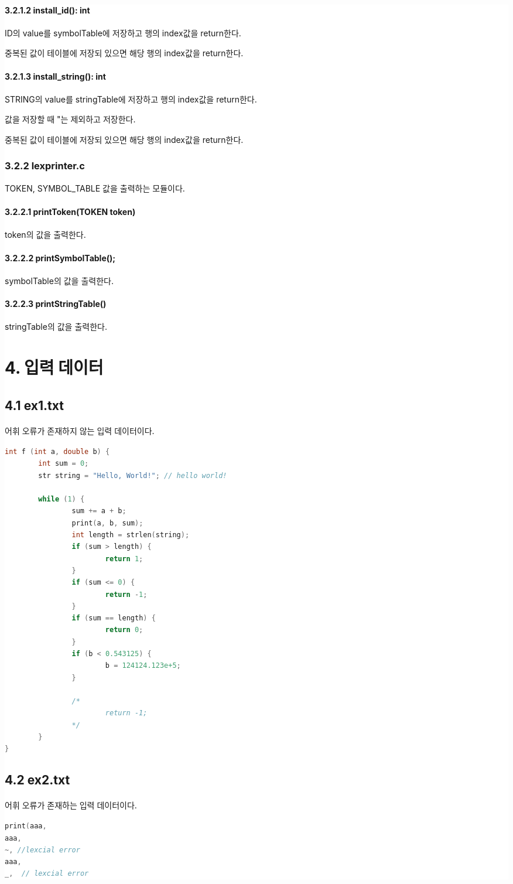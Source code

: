 #### 3.2.1.2 install_id(): int
ID의 value를 symbolTable에 저장하고 행의 index값을 return한다.  

중복된 값이 테이블에 저장되 있으면 해당 행의 index값을 return한다.

#### 3.2.1.3 install_string(): int
STRING의 value를 stringTable에 저장하고 행의 index값을 return한다.  

값을 저장할 때 "는 제외하고 저장한다.  

중복된 값이 테이블에 저장되 있으면 해당 행의 index값을 return한다.

### 3.2.2 lexprinter.c
TOKEN, SYMBOL_TABLE 값을 출력하는 모듈이다.  
#### 3.2.2.1 printToken(TOKEN token)
token의 값을 출력한다.
#### 3.2.2.2 printSymbolTable();
symbolTable의 값을 출력한다.
#### 3.2.2.3 printStringTable()
stringTable의 값을 출력한다.

# 4. 입력 데이터
## 4.1 ex1.txt
어휘 오류가 존재하지 않는 입력 데이터이다.
```c
int f (int a, double b) {
        int sum = 0;
        str string = "Hello, World!"; // hello world!

        while (1) {
                sum += a + b;
                print(a, b, sum);
                int length = strlen(string);
                if (sum > length) {
                        return 1;
                }
                if (sum <= 0) {
                        return -1;
                }
                if (sum == length) {
                        return 0;
                }
                if (b < 0.543125) {
                        b = 124124.123e+5;
                }

                /*
                        return -1;
                */
        }
}
```
## 4.2 ex2.txt
어휘 오류가 존재하는 입력 데이터이다.
```c
print(aaa,
aaa,
~, //lexcial error
aaa,
_,  // lexcial error
```